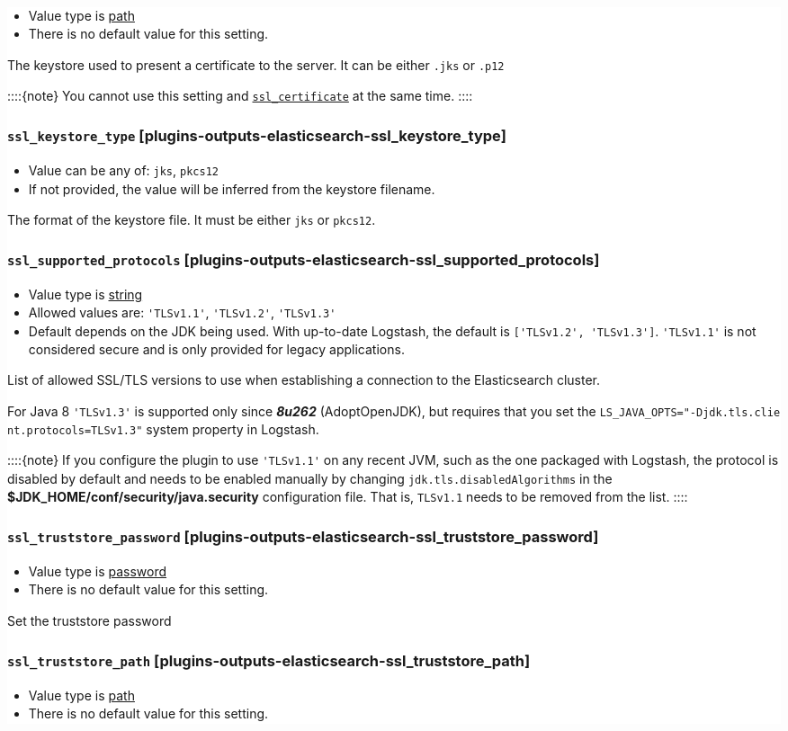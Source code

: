 * Value type is [path](value-types.md#path)
* There is no default value for this setting.

The keystore used to present a certificate to the server. It can be either `.jks` or `.p12`

::::{note}
You cannot use this setting and [`ssl_certificate`](plugins-outputs-elasticsearch.md#plugins-outputs-elasticsearch-ssl_certificate) at the same time.
::::



### `ssl_keystore_type` [plugins-outputs-elasticsearch-ssl_keystore_type]

* Value can be any of: `jks`, `pkcs12`
* If not provided, the value will be inferred from the keystore filename.

The format of the keystore file. It must be either `jks` or `pkcs12`.


### `ssl_supported_protocols` [plugins-outputs-elasticsearch-ssl_supported_protocols]

* Value type is [string](value-types.md#string)
* Allowed values are: `'TLSv1.1'`, `'TLSv1.2'`, `'TLSv1.3'`
* Default depends on the JDK being used. With up-to-date Logstash, the default is `['TLSv1.2', 'TLSv1.3']`. `'TLSv1.1'` is not considered secure and is only provided for legacy applications.

List of allowed SSL/TLS versions to use when establishing a connection to the Elasticsearch cluster.

For Java 8 `'TLSv1.3'` is supported only since ***8u262*** (AdoptOpenJDK), but requires that you set the `LS_JAVA_OPTS="-Djdk.tls.client.protocols=TLSv1.3"` system property in Logstash.

::::{note}
If you configure the plugin to use `'TLSv1.1'` on any recent JVM, such as the one packaged with Logstash, the protocol is disabled by default and needs to be enabled manually by changing `jdk.tls.disabledAlgorithms` in the **$JDK_HOME/conf/security/java.security** configuration file. That is, `TLSv1.1` needs to be removed from the list.
::::



### `ssl_truststore_password` [plugins-outputs-elasticsearch-ssl_truststore_password]

* Value type is [password](value-types.md#password)
* There is no default value for this setting.

Set the truststore password


### `ssl_truststore_path` [plugins-outputs-elasticsearch-ssl_truststore_path]

* Value type is [path](value-types.md#path)
* There is no default value for this setting.
